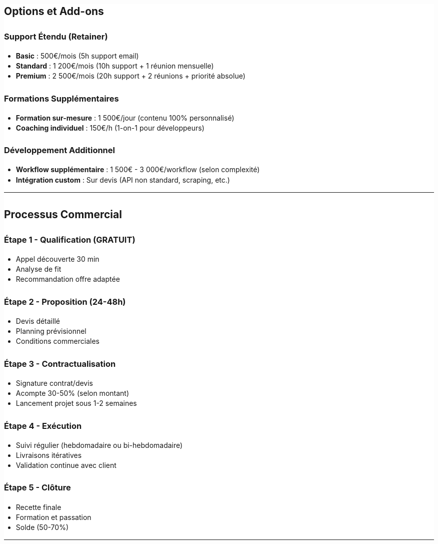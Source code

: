 
## Options et Add-ons

### Support Étendu (Retainer)

- **Basic** : 500€/mois (5h support email)
- **Standard** : 1 200€/mois (10h support + 1 réunion mensuelle)
- **Premium** : 2 500€/mois (20h support + 2 réunions + priorité absolue)

### Formations Supplémentaires

- **Formation sur-mesure** : 1 500€/jour (contenu 100% personnalisé)
- **Coaching individuel** : 150€/h (1-on-1 pour développeurs)

### Développement Additionnel

- **Workflow supplémentaire** : 1 500€ - 3 000€/workflow (selon complexité)
- **Intégration custom** : Sur devis (API non standard, scraping, etc.)

---

## Processus Commercial

### Étape 1 - Qualification (GRATUIT)

- Appel découverte 30 min
- Analyse de fit
- Recommandation offre adaptée

### Étape 2 - Proposition (24-48h)

- Devis détaillé
- Planning prévisionnel
- Conditions commerciales

### Étape 3 - Contractualisation

- Signature contrat/devis
- Acompte 30-50% (selon montant)
- Lancement projet sous 1-2 semaines

### Étape 4 - Exécution

- Suivi régulier (hebdomadaire ou bi-hebdomadaire)
- Livraisons itératives
- Validation continue avec client

### Étape 5 - Clôture

- Recette finale
- Formation et passation
- Solde (50-70%)

---